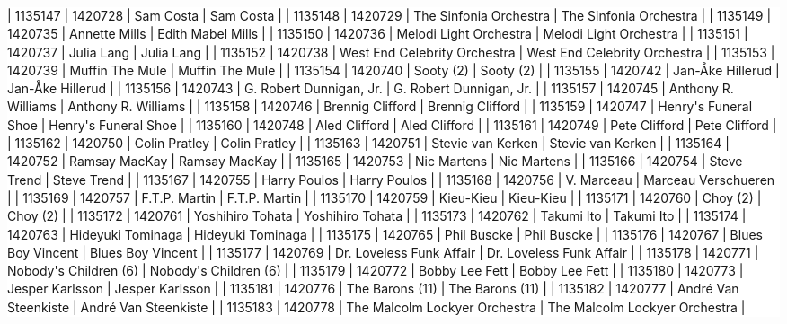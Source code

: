 | 1135147 | 1420728 | Sam Costa | Sam Costa |
| 1135148 | 1420729 | The Sinfonia Orchestra | The Sinfonia Orchestra |
| 1135149 | 1420735 | Annette Mills | Edith Mabel Mills |
| 1135150 | 1420736 | Melodi Light Orchestra | Melodi Light Orchestra |
| 1135151 | 1420737 | Julia Lang | Julia Lang |
| 1135152 | 1420738 | West End Celebrity Orchestra | West End Celebrity Orchestra |
| 1135153 | 1420739 | Muffin The Mule | Muffin The Mule |
| 1135154 | 1420740 | Sooty (2) | Sooty (2) |
| 1135155 | 1420742 | Jan-Åke Hillerud | Jan-Åke Hillerud |
| 1135156 | 1420743 | G. Robert Dunnigan, Jr. | G. Robert Dunnigan, Jr. |
| 1135157 | 1420745 | Anthony R. Williams | Anthony R. Williams |
| 1135158 | 1420746 | Brennig Clifford | Brennig Clifford |
| 1135159 | 1420747 | Henry's Funeral Shoe | Henry's Funeral Shoe |
| 1135160 | 1420748 | Aled Clifford | Aled Clifford |
| 1135161 | 1420749 | Pete Clifford | Pete Clifford |
| 1135162 | 1420750 | Colin Pratley | Colin Pratley |
| 1135163 | 1420751 | Stevie van Kerken | Stevie van Kerken |
| 1135164 | 1420752 | Ramsay MacKay | Ramsay MacKay |
| 1135165 | 1420753 | Nic Martens | Nic Martens |
| 1135166 | 1420754 | Steve Trend | Steve Trend |
| 1135167 | 1420755 | Harry Poulos | Harry Poulos |
| 1135168 | 1420756 | V. Marceau | Marceau Verschueren |
| 1135169 | 1420757 | F.T.P. Martin | F.T.P. Martin |
| 1135170 | 1420759 | Kieu-Kieu | Kieu-Kieu |
| 1135171 | 1420760 | Choy (2) | Choy (2) |
| 1135172 | 1420761 | Yoshihiro Tohata | Yoshihiro Tohata |
| 1135173 | 1420762 | Takumi Ito | Takumi Ito |
| 1135174 | 1420763 | Hideyuki Tominaga | Hideyuki Tominaga |
| 1135175 | 1420765 | Phil Buscke | Phil Buscke |
| 1135176 | 1420767 | Blues Boy Vincent | Blues Boy Vincent |
| 1135177 | 1420769 | Dr. Loveless Funk Affair | Dr. Loveless Funk Affair |
| 1135178 | 1420771 | Nobody's Children (6) | Nobody's Children (6) |
| 1135179 | 1420772 | Bobby Lee Fett | Bobby Lee Fett |
| 1135180 | 1420773 | Jesper Karlsson | Jesper Karlsson |
| 1135181 | 1420776 | The Barons (11) | The Barons (11) |
| 1135182 | 1420777 | André Van Steenkiste | André Van Steenkiste |
| 1135183 | 1420778 | The Malcolm Lockyer Orchestra | The Malcolm Lockyer Orchestra |